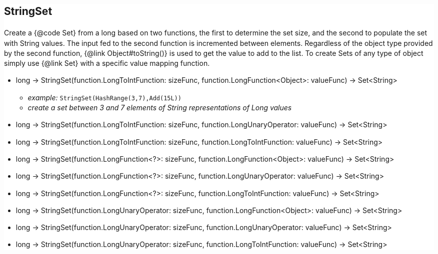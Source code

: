 ## StringSet

Create a {@code Set} from a long based on two functions, the first to determine the set size, and
the second to populate the set with String values. The input fed to the second function is
incremented between elements. Regardless of the object type provided by the second function, {@link
Object#toString()} is used to get the value to add to the list. To create Sets of any type of object
simply use {@link Set} with a specific value mapping function.

- long -> StringSet(function.LongToIntFunction: sizeFunc, function.LongFunction&lt;Object&gt;: valueFunc)
  -> Set&lt;String&gt;
    - *example:* `StringSet(HashRange(3,7),Add(15L))`
    - *create a set between 3 and 7 elements of String representations of Long values*

- long -> StringSet(function.LongToIntFunction: sizeFunc, function.LongUnaryOperator: valueFunc) ->
  Set&lt;String&gt;

- long -> StringSet(function.LongToIntFunction: sizeFunc, function.LongToIntFunction: valueFunc) ->
  Set&lt;String&gt;

- long -> StringSet(function.LongFunction<?>: sizeFunc, function.LongFunction&lt;Object&gt;: valueFunc) ->
  Set&lt;String&gt;

- long -> StringSet(function.LongFunction<?>: sizeFunc, function.LongUnaryOperator: valueFunc) ->
  Set&lt;String&gt;

- long -> StringSet(function.LongFunction<?>: sizeFunc, function.LongToIntFunction: valueFunc) ->
  Set&lt;String&gt;

- long -> StringSet(function.LongUnaryOperator: sizeFunc, function.LongFunction&lt;Object&gt;: valueFunc)
  -> Set&lt;String&gt;

- long -> StringSet(function.LongUnaryOperator: sizeFunc, function.LongUnaryOperator: valueFunc) ->
  Set&lt;String&gt;

- long -> StringSet(function.LongUnaryOperator: sizeFunc, function.LongToIntFunction: valueFunc) ->
  Set&lt;String&gt;

